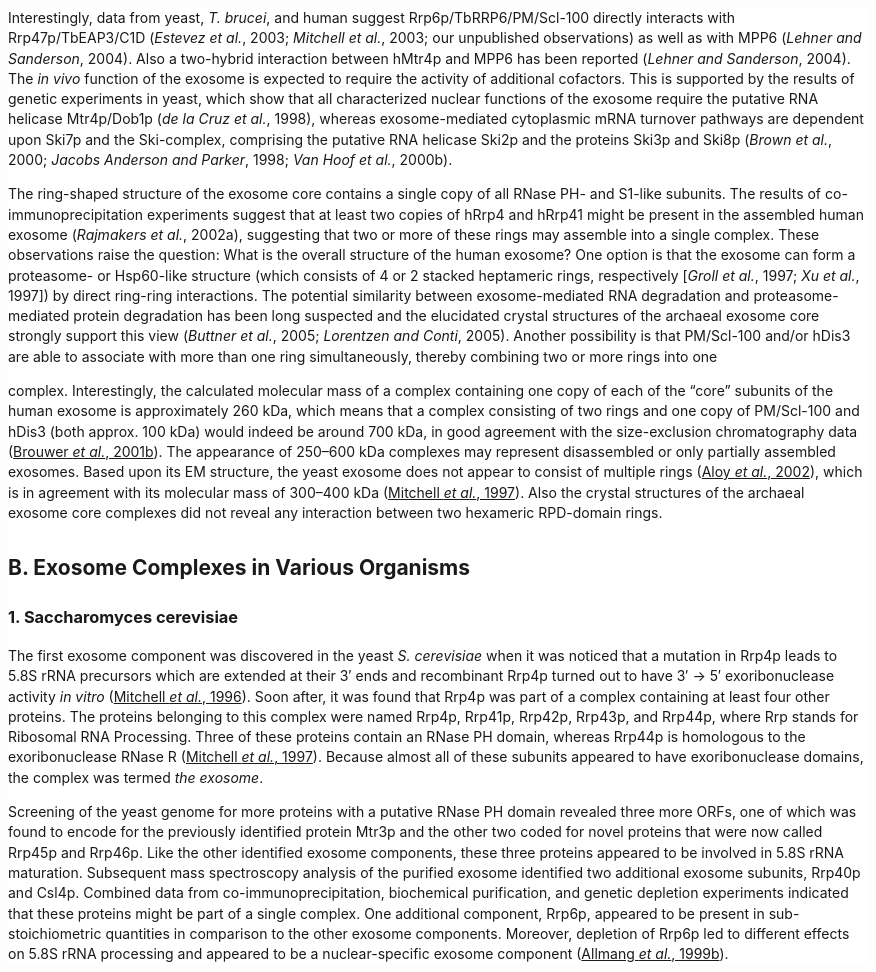 Interestingly, data from yeast, *T. brucei*, and human suggest Rrp6p/TbRRP6/PM/Scl-100 directly interacts with Rrp47p/TbEAP3/C1D (*Estevez et al.*, 2003; *Mitchell et al.*, 2003; our unpublished observations) as well as with MPP6 (*Lehner and Sanderson*, 2004). Also a two-hybrid interaction between hMtr4p and MPP6 has been reported (*Lehner and Sanderson*, 2004). The *in vivo* function of the exosome is expected to require the activity of additional cofactors. This is supported by the results of genetic experiments in yeast, which show that all characterized nuclear functions of the exosome require the putative RNA helicase Mtr4p/Dob1p (*de la Cruz et al.*, 1998), whereas exosome-mediated cytoplasmic mRNA turnover pathways are dependent upon Ski7p and the Ski-complex, comprising the putative RNA helicase Ski2p and the proteins Ski3p and Ski8p (*Brown et al.*, 2000; *Jacobs Anderson and Parker*, 1998; *Van Hoof et al.*, 2000b).

The ring-shaped structure of the exosome core contains a single copy of all RNase PH- and S1-like subunits. The results of co-immunoprecipitation experiments suggest that at least two copies of hRrp4 and hRrp41 might be present in the assembled human exosome (*Rajmakers et al.*, 2002a), suggesting that two or more of these rings may assemble into a single complex. These observations raise the question: What is the overall structure of the human exosome? One option is that the exosome can form a proteasome- or Hsp60-like structure (which consists of 4 or 2 stacked heptameric rings, respectively [*Groll et al.*, 1997; *Xu et al.*, 1997]) by direct ring-ring interactions. The potential similarity between exosome-mediated RNA degradation and proteasome-mediated protein degradation has been long suspected and the elucidated crystal structures of the archaeal exosome core strongly support this view (*Buttner et al.*, 2005; *Lorentzen and Conti*, 2005). Another possibility is that PM/Scl-100 and/or hDis3 are able to associate with more than one ring simultaneously, thereby combining two or more rings into one

complex. Interestingly, the calculated molecular mass of a complex containing one copy of each of the “core” subunits of the human exosome is approximately 260 kDa, which means that a complex consisting of two rings and one copy of PM/Scl-100 and hDis3 (both approx. 100 kDa) would indeed be around 700 kDa, in good agreement with the size-exclusion chromatography data ([Brouwer *et al.*, 2001b](https://doi.org/10.1093/nar/gkg548)). The appearance of 250–600 kDa complexes may represent disassembled or only partially assembled exosomes. Based upon its EM structure, the yeast exosome does not appear to consist of multiple rings ([Aloy *et al.*, 2002](https://doi.org/10.1016/s0092-8674(02)00636-9)), which is in agreement with its molecular mass of 300–400 kDa ([Mitchell *et al.*, 1997](https://doi.org/10.1016/s0092-8674(00)80370-2)). Also the crystal structures of the archaeal exosome core complexes did not reveal any interaction between two hexameric RPD-domain rings.

## B. Exosome Complexes in Various Organisms

### 1. Saccharomyces cerevisiae

The first exosome component was discovered in the yeast *S. cerevisiae* when it was noticed that a mutation in Rrp4p leads to 5.8S rRNA precursors which are extended at their 3′ ends and recombinant Rrp4p turned out to have 3′ → 5′ exoribonuclease activity *in vitro* ([Mitchell *et al.*, 1996](https://doi.org/10.1016/s0092-8674(00)80370-2)). Soon after, it was found that Rrp4p was part of a complex containing at least four other proteins. The proteins belonging to this complex were named Rrp4p, Rrp41p, Rrp42p, Rrp43p, and Rrp44p, where Rrp stands for Ribosomal RNA Processing. Three of these proteins contain an RNase PH domain, whereas Rrp44p is homologous to the exoribonuclease RNase R ([Mitchell *et al.*, 1997](https://doi.org/10.1016/s0092-8674(00)80370-2)). Because almost all of these subunits appeared to have exoribonuclease domains, the complex was termed *the exosome*.

Screening of the yeast genome for more proteins with a putative RNase PH domain revealed three more ORFs, one of which was found to encode for the previously identified protein Mtr3p and the other two coded for novel proteins that were now called Rrp45p and Rrp46p. Like the other identified exosome components, these three proteins appeared to be involved in 5.8S rRNA maturation. Subsequent mass spectroscopy analysis of the purified exosome identified two additional exosome subunits, Rrp40p and Csl4p. Combined data from co-immunoprecipitation, biochemical purification, and genetic depletion experiments indicated that these proteins might be part of a single complex. One additional component, Rrp6p, appeared to be present in sub-stoichiometric quantities in comparison to the other exosome components. Moreover, depletion of Rrp6p led to different effects on 5.8S rRNA processing and appeared to be a nuclear-specific exosome component ([Allmang *et al.*, 1999b](https://doi.org/10.1016/s0092-8674(00)80370-2)).
